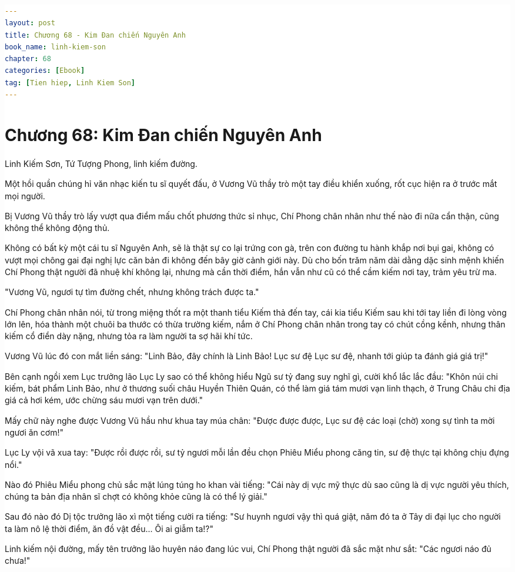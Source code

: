 ```yaml
---
layout: post
title: Chương 68 - Kim Đan chiến Nguyên Anh
book_name: linh-kiem-son
chapter: 68
categories: [Ebook]
tag: [Tien hiep, Linh Kiem Son]
---
```


# Chương 68: Kim Đan chiến Nguyên Anh

Linh Kiếm Sơn, Tứ Tượng Phong, linh kiếm đường.

Một hồi quần chúng hỉ văn nhạc kiến tu sĩ quyết đấu, ở Vương Vũ thầy trò một tay điều khiển xuống, rốt cục hiện ra ở trước mắt mọi người.

Bị Vương Vũ thầy trò lấy vượt qua điểm mấu chốt phương thức sỉ nhục, Chí Phong chân nhân như thế nào đi nữa cẩn thận, cũng không thể không động thủ.

Không có bất kỳ một cái tu sĩ Nguyên Anh, sẽ là thật sự co lại trứng con gà, trên con đường tu hành khắp nơi bụi gai, không có vượt mọi chông gai đại nghị lực căn bản đi không đến bây giờ cảnh giới này. Dù cho bốn trăm năm dài dằng dặc sinh mệnh khiến Chí Phong thật người đã nhuệ khí không lại, nhưng mà cần thời điểm, hắn vẫn như cũ có thể cầm kiếm nơi tay, trảm yêu trừ ma.

"Vương Vũ, ngươi tự tìm đường chết, nhưng không trách được ta." 

Chí Phong chân nhân nói, từ trong miệng thốt ra một thanh tiểu Kiếm thả đến tay, cái kia tiểu Kiếm sau khi tới tay liền đi lòng vòng lớn lên, hóa thành một chuôi ba thước có thừa trường kiếm, nắm ở Chí Phong chân nhân trong tay có chút cồng kềnh, nhưng thân kiếm cổ điển dày nặng, nhưng tỏa ra làm người ta sợ hãi khí tức.

Vương Vũ lúc đó con mắt liền sáng: "Linh Bảo, đây chính là Linh Bảo! Lục sư đệ Lục sư đệ, nhanh tới giúp ta đánh giá giá trị!"

Bên cạnh ngồi xem Lục trưởng lão Lục Ly sao có thể không hiểu Ngũ sư tỷ đang suy nghĩ gì, cười khổ lắc lắc đầu: "Khôn núi chi kiếm, bát phẩm Linh Bảo, như ở thương suối châu Huyền Thiên Quán, có thể làm giá tám mươi vạn linh thạch, ở Trung Châu chi địa giá cả hơi kém, ước chừng sáu mươi vạn trên dưới." 

Mấy chữ này nghe được Vương Vũ hầu như khua tay múa chân: "Được được được, Lục sư đệ các loại (chờ) xong sự tình ta mời ngươi ăn cơm!"

Lục Ly vội vã xua tay: "Được rồi được rồi, sư tỷ ngươi mỗi lần đều chọn Phiêu Miểu phong căng tin, sư đệ thực tại không chịu đựng nổi." 

Nào đó Phiêu Miểu phong chủ sắc mặt lúng túng ho khan vài tiếng: "Cái này dị vực mỹ thực dù sao cũng là dị vực người yêu thích, chúng ta bản địa nhân sĩ chợt có không khỏe cũng là có thể lý giải." 

Sau đó nào đó Dị tộc trưởng lão xì một tiếng cười ra tiếng: "Sư huynh ngươi vậy thì quá giật, năm đó ta ở Tây di đại lục cho người ta làm nô lệ thời điểm, ăn đồ vật đều... Ôi ai giẫm ta!?"

Linh kiếm nội đường, mấy tên trưởng lão huyên náo đang lúc vui, Chí Phong thật người đã sắc mặt như sắt: "Các ngươi náo đủ chưa!"
